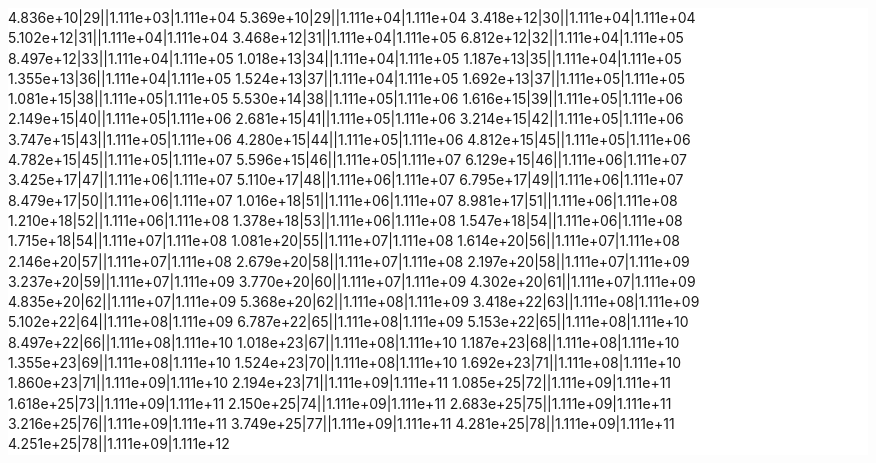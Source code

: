 4.836e+10|29||1.111e+03|1.111e+04
5.369e+10|29||1.111e+04|1.111e+04
3.418e+12|30||1.111e+04|1.111e+04
5.102e+12|31||1.111e+04|1.111e+04
3.468e+12|31||1.111e+04|1.111e+05
6.812e+12|32||1.111e+04|1.111e+05
8.497e+12|33||1.111e+04|1.111e+05
1.018e+13|34||1.111e+04|1.111e+05
1.187e+13|35||1.111e+04|1.111e+05
1.355e+13|36||1.111e+04|1.111e+05
1.524e+13|37||1.111e+04|1.111e+05
1.692e+13|37||1.111e+05|1.111e+05
1.081e+15|38||1.111e+05|1.111e+05
5.530e+14|38||1.111e+05|1.111e+06
1.616e+15|39||1.111e+05|1.111e+06
2.149e+15|40||1.111e+05|1.111e+06
2.681e+15|41||1.111e+05|1.111e+06
3.214e+15|42||1.111e+05|1.111e+06
3.747e+15|43||1.111e+05|1.111e+06
4.280e+15|44||1.111e+05|1.111e+06
4.812e+15|45||1.111e+05|1.111e+06
4.782e+15|45||1.111e+05|1.111e+07
5.596e+15|46||1.111e+05|1.111e+07
6.129e+15|46||1.111e+06|1.111e+07
3.425e+17|47||1.111e+06|1.111e+07
5.110e+17|48||1.111e+06|1.111e+07
6.795e+17|49||1.111e+06|1.111e+07
8.479e+17|50||1.111e+06|1.111e+07
1.016e+18|51||1.111e+06|1.111e+07
8.981e+17|51||1.111e+06|1.111e+08
1.210e+18|52||1.111e+06|1.111e+08
1.378e+18|53||1.111e+06|1.111e+08
1.547e+18|54||1.111e+06|1.111e+08
1.715e+18|54||1.111e+07|1.111e+08
1.081e+20|55||1.111e+07|1.111e+08
1.614e+20|56||1.111e+07|1.111e+08
2.146e+20|57||1.111e+07|1.111e+08
2.679e+20|58||1.111e+07|1.111e+08
2.197e+20|58||1.111e+07|1.111e+09
3.237e+20|59||1.111e+07|1.111e+09
3.770e+20|60||1.111e+07|1.111e+09
4.302e+20|61||1.111e+07|1.111e+09
4.835e+20|62||1.111e+07|1.111e+09
5.368e+20|62||1.111e+08|1.111e+09
3.418e+22|63||1.111e+08|1.111e+09
5.102e+22|64||1.111e+08|1.111e+09
6.787e+22|65||1.111e+08|1.111e+09
5.153e+22|65||1.111e+08|1.111e+10
8.497e+22|66||1.111e+08|1.111e+10
1.018e+23|67||1.111e+08|1.111e+10
1.187e+23|68||1.111e+08|1.111e+10
1.355e+23|69||1.111e+08|1.111e+10
1.524e+23|70||1.111e+08|1.111e+10
1.692e+23|71||1.111e+08|1.111e+10
1.860e+23|71||1.111e+09|1.111e+10
2.194e+23|71||1.111e+09|1.111e+11
1.085e+25|72||1.111e+09|1.111e+11
1.618e+25|73||1.111e+09|1.111e+11
2.150e+25|74||1.111e+09|1.111e+11
2.683e+25|75||1.111e+09|1.111e+11
3.216e+25|76||1.111e+09|1.111e+11
3.749e+25|77||1.111e+09|1.111e+11
4.281e+25|78||1.111e+09|1.111e+11
4.251e+25|78||1.111e+09|1.111e+12
